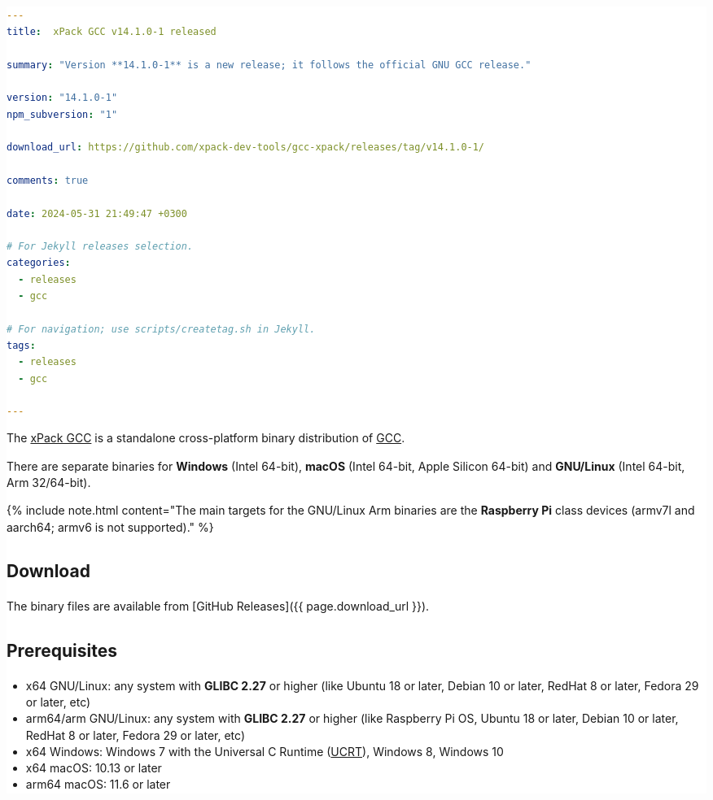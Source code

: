 ```yaml
---
title:  xPack GCC v14.1.0-1 released

summary: "Version **14.1.0-1** is a new release; it follows the official GNU GCC release."

version: "14.1.0-1"
npm_subversion: "1"

download_url: https://github.com/xpack-dev-tools/gcc-xpack/releases/tag/v14.1.0-1/

comments: true

date: 2024-05-31 21:49:47 +0300

# For Jekyll releases selection.
categories:
  - releases
  - gcc

# For navigation; use scripts/createtag.sh in Jekyll.
tags:
  - releases
  - gcc

---
```


The [xPack GCC](https://xpack.github.io/gcc/)
is a standalone cross-platform binary distribution of
[GCC](https://gcc.gnu.org).

There are separate binaries for **Windows** (Intel 64-bit),
**macOS** (Intel 64-bit, Apple Silicon 64-bit)
and **GNU/Linux** (Intel 64-bit, Arm 32/64-bit).

{% include note.html content="The main targets for the GNU/Linux Arm
binaries are the **Raspberry Pi** class devices (armv7l and aarch64;
armv6 is not supported)." %}

## Download

The binary files are available from [GitHub Releases]({{ page.download_url }}).

## Prerequisites

- x64 GNU/Linux: any system with **GLIBC 2.27** or higher
  (like Ubuntu 18 or later, Debian 10 or later, RedHat 8 or later,
  Fedora 29 or later, etc)
- arm64/arm GNU/Linux: any system with **GLIBC 2.27** or higher
  (like Raspberry Pi OS, Ubuntu 18 or later, Debian 10 or later, RedHat 8 or later,
  Fedora 29 or later, etc)
- x64 Windows: Windows 7 with the Universal C Runtime
  ([UCRT](https://support.microsoft.com/en-us/topic/update-for-universal-c-runtime-in-windows-c0514201-7fe6-95a3-b0a5-287930f3560c)),
  Windows 8, Windows 10
- x64 macOS: 10.13 or later
- arm64 macOS: 11.6 or later
